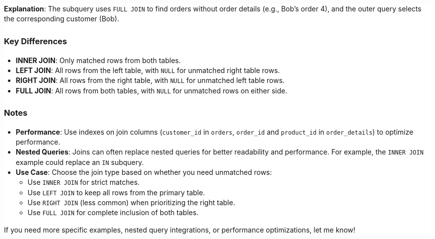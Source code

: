 **Explanation**: The subquery uses `FULL JOIN` to find orders without order details (e.g., Bob’s order 4), and the outer query selects the corresponding customer (Bob).

### Key Differences
- **INNER JOIN**: Only matched rows from both tables.
- **LEFT JOIN**: All rows from the left table, with `NULL` for unmatched right table rows.
- **RIGHT JOIN**: All rows from the right table, with `NULL` for unmatched left table rows.
- **FULL JOIN**: All rows from both tables, with `NULL` for unmatched rows on either side.

### Notes
- **Performance**: Use indexes on join columns (`customer_id` in `orders`, `order_id` and `product_id` in `order_details`) to optimize performance.
- **Nested Queries**: Joins can often replace nested queries for better readability and performance. For example, the `INNER JOIN` example could replace an `IN` subquery.
- **Use Case**: Choose the join type based on whether you need unmatched rows:
  - Use `INNER JOIN` for strict matches.
  - Use `LEFT JOIN` to keep all rows from the primary table.
  - Use `RIGHT JOIN` (less common) when prioritizing the right table.
  - Use `FULL JOIN` for complete inclusion of both tables.

If you need more specific examples, nested query integrations, or performance optimizations, let me know!